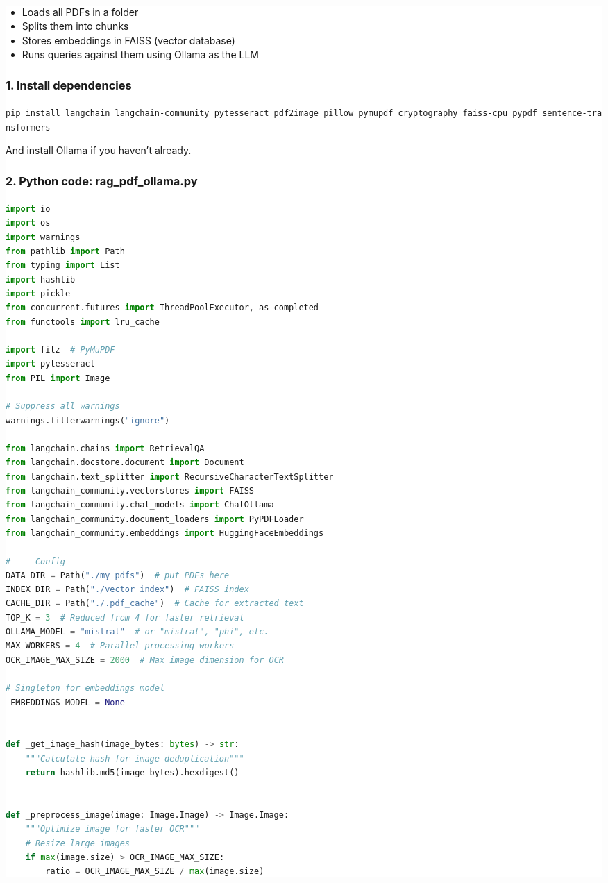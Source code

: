 - Loads all PDFs in a folder
- Splits them into chunks
- Stores embeddings in FAISS (vector database)
- Runs queries against them using Ollama as the LLM

### 1. Install dependencies

```bash
pip install langchain langchain-community pytesseract pdf2image pillow pymupdf cryptography faiss-cpu pypdf sentence-transformers
```

And install Ollama if you haven’t already.

### 2. Python code: rag_pdf_ollama.py

```python
import io
import os
import warnings
from pathlib import Path
from typing import List
import hashlib
import pickle
from concurrent.futures import ThreadPoolExecutor, as_completed
from functools import lru_cache

import fitz  # PyMuPDF
import pytesseract
from PIL import Image

# Suppress all warnings
warnings.filterwarnings("ignore")

from langchain.chains import RetrievalQA
from langchain.docstore.document import Document
from langchain.text_splitter import RecursiveCharacterTextSplitter
from langchain_community.vectorstores import FAISS
from langchain_community.chat_models import ChatOllama
from langchain_community.document_loaders import PyPDFLoader
from langchain_community.embeddings import HuggingFaceEmbeddings

# --- Config ---
DATA_DIR = Path("./my_pdfs")  # put PDFs here
INDEX_DIR = Path("./vector_index")  # FAISS index
CACHE_DIR = Path("./.pdf_cache")  # Cache for extracted text
TOP_K = 3  # Reduced from 4 for faster retrieval
OLLAMA_MODEL = "mistral"  # or "mistral", "phi", etc.
MAX_WORKERS = 4  # Parallel processing workers
OCR_IMAGE_MAX_SIZE = 2000  # Max image dimension for OCR

# Singleton for embeddings model
_EMBEDDINGS_MODEL = None


def _get_image_hash(image_bytes: bytes) -> str:
    """Calculate hash for image deduplication"""
    return hashlib.md5(image_bytes).hexdigest()


def _preprocess_image(image: Image.Image) -> Image.Image:
    """Optimize image for faster OCR"""
    # Resize large images
    if max(image.size) > OCR_IMAGE_MAX_SIZE:
        ratio = OCR_IMAGE_MAX_SIZE / max(image.size)
```